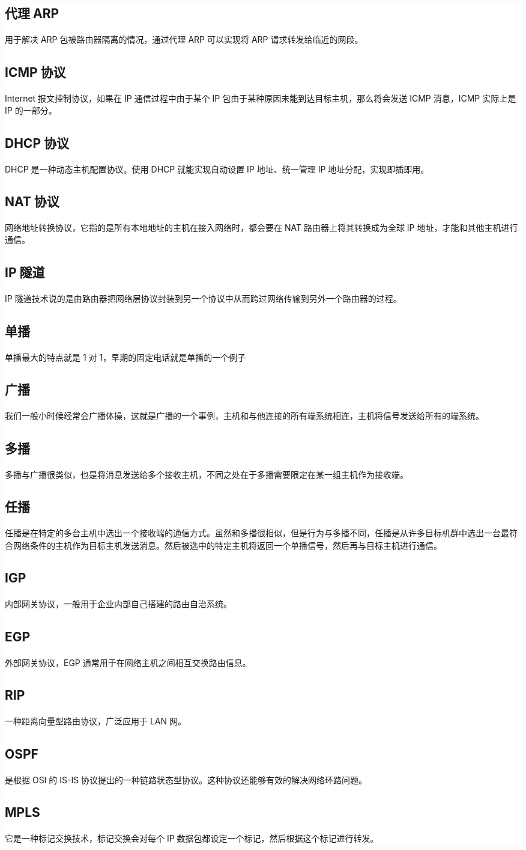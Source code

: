## 代理 ARP
用于解决 ARP 包被路由器隔离的情况，通过代理 ARP 可以实现将 ARP 请求转发给临近的网段。

## ICMP 协议
Internet 报文控制协议，如果在 IP 通信过程中由于某个 IP 包由于某种原因未能到达目标主机，那么将会发送 ICMP 消息，ICMP 实际上是 IP 的一部分。

## DHCP 协议
DHCP 是一种动态主机配置协议。使用 DHCP 就能实现自动设置 IP 地址、统一管理 IP 地址分配，实现即插即用。

## NAT 协议
网络地址转换协议，它指的是所有本地地址的主机在接入网络时，都会要在 NAT 路由器上将其转换成为全球 IP 地址，才能和其他主机进行通信。

## IP 隧道
IP 隧道技术说的是由路由器把网络层协议封装到另一个协议中从而跨过网络传输到另外一个路由器的过程。

## 单播
单播最大的特点就是 1 对 1，早期的固定电话就是单播的一个例子

## 广播
我们一般小时候经常会广播体操，这就是广播的一个事例，主机和与他连接的所有端系统相连，主机将信号发送给所有的端系统。

## 多播
多播与广播很类似，也是将消息发送给多个接收主机，不同之处在于多播需要限定在某一组主机作为接收端。

## 任播
任播是在特定的多台主机中选出一个接收端的通信方式。虽然和多播很相似，但是行为与多播不同，任播是从许多目标机群中选出一台最符合网络条件的主机作为目标主机发送消息。然后被选中的特定主机将返回一个单播信号，然后再与目标主机进行通信。

## IGP
内部网关协议，一般用于企业内部自己搭建的路由自治系统。

## EGP
外部网关协议，EGP 通常用于在网络主机之间相互交换路由信息。

## RIP 
一种距离向量型路由协议，广泛应用于 LAN 网。

## OSPF
是根据 OSI 的 IS-IS 协议提出的一种链路状态型协议。这种协议还能够有效的解决网络环路问题。

## MPLS
它是一种标记交换技术，标记交换会对每个 IP 数据包都设定一个标记，然后根据这个标记进行转发。
